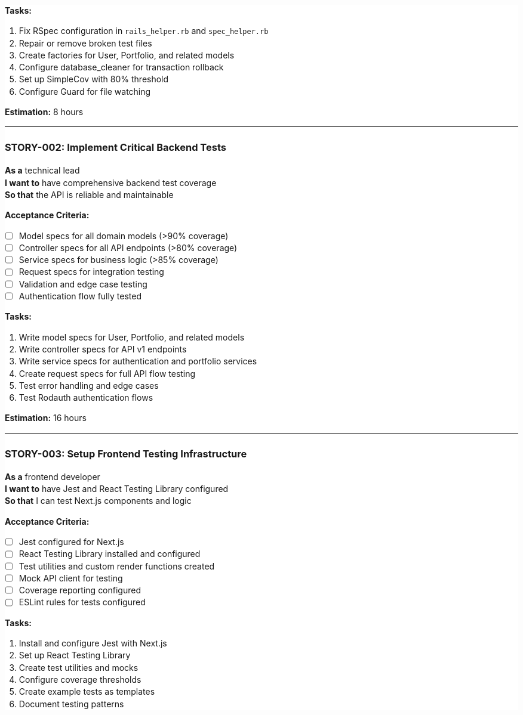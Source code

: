 **Tasks:**
1. Fix RSpec configuration in `rails_helper.rb` and `spec_helper.rb`
2. Repair or remove broken test files
3. Create factories for User, Portfolio, and related models
4. Configure database_cleaner for transaction rollback
5. Set up SimpleCov with 80% threshold
6. Configure Guard for file watching

**Estimation:** 8 hours

---

### STORY-002: Implement Critical Backend Tests
**As a** technical lead  
**I want to** have comprehensive backend test coverage  
**So that** the API is reliable and maintainable

**Acceptance Criteria:**
- [ ] Model specs for all domain models (>90% coverage)
- [ ] Controller specs for all API endpoints (>80% coverage)
- [ ] Service specs for business logic (>85% coverage)
- [ ] Request specs for integration testing
- [ ] Validation and edge case testing
- [ ] Authentication flow fully tested

**Tasks:**
1. Write model specs for User, Portfolio, and related models
2. Write controller specs for API v1 endpoints
3. Write service specs for authentication and portfolio services
4. Create request specs for full API flow testing
5. Test error handling and edge cases
6. Test Rodauth authentication flows

**Estimation:** 16 hours

---

### STORY-003: Setup Frontend Testing Infrastructure
**As a** frontend developer  
**I want to** have Jest and React Testing Library configured  
**So that** I can test Next.js components and logic

**Acceptance Criteria:**
- [ ] Jest configured for Next.js
- [ ] React Testing Library installed and configured
- [ ] Test utilities and custom render functions created
- [ ] Mock API client for testing
- [ ] Coverage reporting configured
- [ ] ESLint rules for tests configured

**Tasks:**
1. Install and configure Jest with Next.js
2. Set up React Testing Library
3. Create test utilities and mocks
4. Configure coverage thresholds
5. Create example tests as templates
6. Document testing patterns
